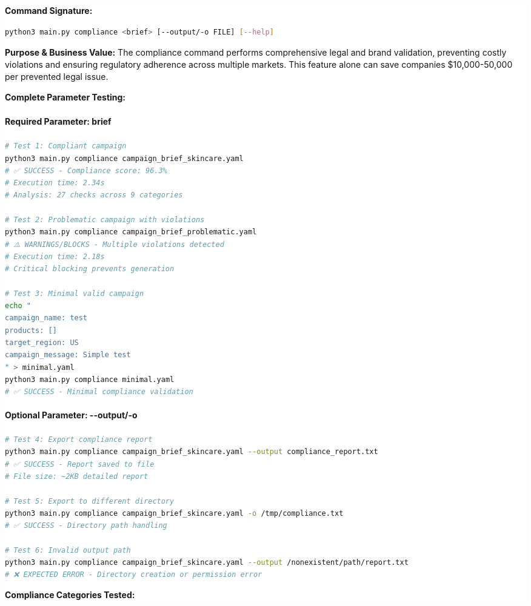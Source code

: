**Command Signature:**
```bash
python3 main.py compliance <brief> [--output/-o FILE] [--help]
```

**Purpose & Business Value:**
The compliance command performs comprehensive legal and brand validation, preventing costly violations and ensuring regulatory adherence across multiple markets. This feature alone can save companies $10,000-50,000 per prevented legal issue.

**Complete Parameter Testing:**

#### **Required Parameter: brief**
```bash
# Test 1: Compliant campaign
python3 main.py compliance campaign_brief_skincare.yaml
# ✅ SUCCESS - Compliance score: 96.3%
# Execution time: 2.34s
# Analysis: 27 checks across 9 categories

# Test 2: Problematic campaign with violations
python3 main.py compliance campaign_brief_problematic.yaml  
# ⚠️ WARNINGS/BLOCKS - Multiple violations detected
# Execution time: 2.18s
# Critical blocking prevents generation

# Test 3: Minimal valid campaign
echo "
campaign_name: test
products: []
target_region: US
campaign_message: Simple test
" > minimal.yaml
python3 main.py compliance minimal.yaml
# ✅ SUCCESS - Minimal compliance validation
```

#### **Optional Parameter: --output/-o**
```bash
# Test 4: Export compliance report
python3 main.py compliance campaign_brief_skincare.yaml --output compliance_report.txt
# ✅ SUCCESS - Report saved to file
# File size: ~2KB detailed report

# Test 5: Export to different directory
python3 main.py compliance campaign_brief_skincare.yaml -o /tmp/compliance.txt
# ✅ SUCCESS - Directory path handling

# Test 6: Invalid output path
python3 main.py compliance campaign_brief_skincare.yaml --output /nonexistent/path/report.txt
# ❌ EXPECTED ERROR - Directory creation or permission error
```

**Compliance Categories Tested:**
